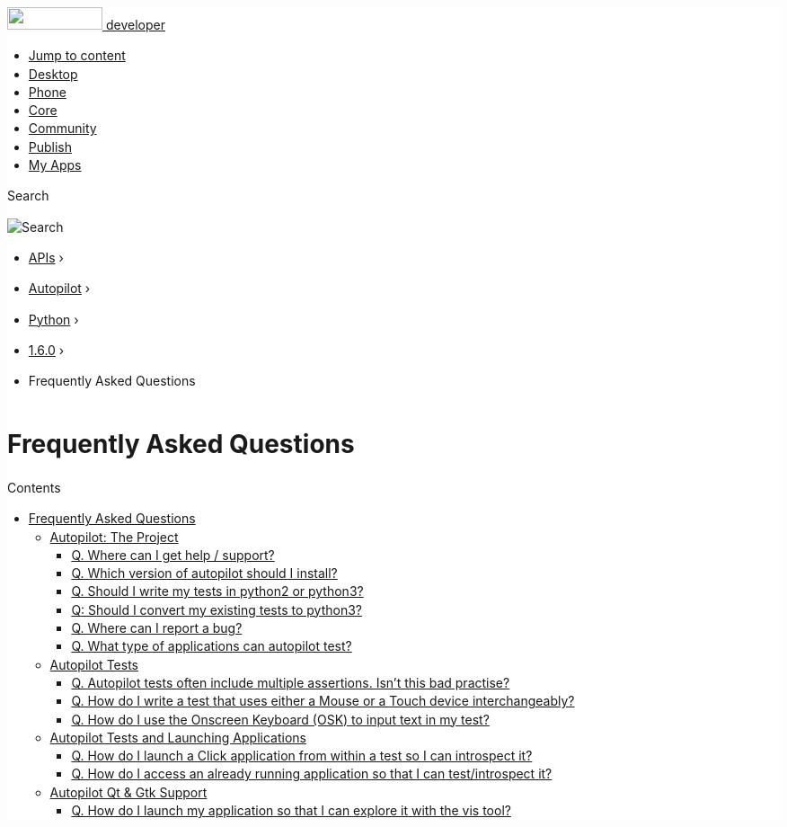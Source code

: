 <a href="https://developer.ubuntu.com/" class="logo-ubuntu"><img src="https://developer.ubuntu.com/assets/sites/ubuntu/latest/u/img/logos/logo-ubuntu-orange.svg" width="106" height="25" /> <span>developer</span></a>

-   [Jump to content](index.html#main-content)
-   [Desktop](https://developer.ubuntu.com/en/desktop/)
-   [Phone](https://developer.ubuntu.com/en/phone/)
-   [Core](https://developer.ubuntu.com/core)
-   [Community](https://developer.ubuntu.com/en/community/)
-   [Publish](https://developer.ubuntu.com/en/publish/)
-   [My Apps](https://myapps.developer.ubuntu.com/)

Search

<img src="https://developer.ubuntu.com/assets/sites/ubuntu/latest/u/img/search-white.svg" alt="Search" height="28" />

-   [APIs](../../../../index.html) ›
-   [Autopilot](../../../index.html) ›
-   [Python](../../index.html) ›
-   <a href="../index.html" class="sub-nav-item">1.6.0</a> ›



-   Frequently Asked Questions

Frequently Asked Questions
==========================

Contents

-   <a href="index.html#frequently-asked-questions" id="id1" class="reference internal">Frequently Asked Questions</a>
    -   <a href="index.html#autopilot-the-project" id="id2" class="reference internal">Autopilot: The Project</a>
        -   <a href="index.html#q-where-can-i-get-help-support" id="id3" class="reference internal">Q. Where can I get help / support?</a>
        -   <a href="index.html#q-which-version-of-autopilot-should-i-install" id="id4" class="reference internal">Q. Which version of autopilot should I install?</a>
        -   <a href="index.html#q-should-i-write-my-tests-in-python2-or-python3" id="id5" class="reference internal">Q. Should I write my tests in python2 or python3?</a>
        -   <a href="index.html#q-should-i-convert-my-existing-tests-to-python3" id="id6" class="reference internal">Q: Should I convert my existing tests to python3?</a>
        -   <a href="index.html#q-where-can-i-report-a-bug" id="id7" class="reference internal">Q. Where can I report a bug?</a>
        -   <a href="index.html#q-what-type-of-applications-can-autopilot-test" id="id8" class="reference internal">Q. What type of applications can autopilot test?</a>
    -   <a href="index.html#autopilot-tests" id="id9" class="reference internal">Autopilot Tests</a>
        -   <a href="index.html#q-autopilot-tests-often-include-multiple-assertions-isn-t-this-bad-practise" id="id10" class="reference internal">Q. Autopilot tests often include multiple assertions. Isn’t this bad practise?</a>
        -   <a href="index.html#q-how-do-i-write-a-test-that-uses-either-a-mouse-or-a-touch-device-interchangeably" id="id11" class="reference internal">Q. How do I write a test that uses either a Mouse or a Touch device interchangeably?</a>
        -   <a href="index.html#q-how-do-i-use-the-onscreen-keyboard-osk-to-input-text-in-my-test" id="id12" class="reference internal">Q. How do I use the Onscreen Keyboard (OSK) to input text in my test?</a>
    -   <a href="index.html#autopilot-tests-and-launching-applications" id="id13" class="reference internal">Autopilot Tests and Launching Applications</a>
        -   <a href="index.html#q-how-do-i-launch-a-click-application-from-within-a-test-so-i-can-introspect-it" id="id14" class="reference internal">Q. How do I launch a Click application from within a test so I can introspect it?</a>
        -   <a href="index.html#q-how-do-i-access-an-already-running-application-so-that-i-can-test-introspect-it" id="id15" class="reference internal">Q. How do I access an already running application so that I can test/introspect it?</a>
    -   <a href="index.html#autopilot-qt-gtk-support" id="id16" class="reference internal">Autopilot Qt &amp; Gtk Support</a>
        -   <a href="index.html#q-how-do-i-launch-my-application-so-that-i-can-explore-it-with-the-vis-tool" id="id17" class="reference internal">Q. How do I launch my application so that I can explore it with the vis tool?</a>